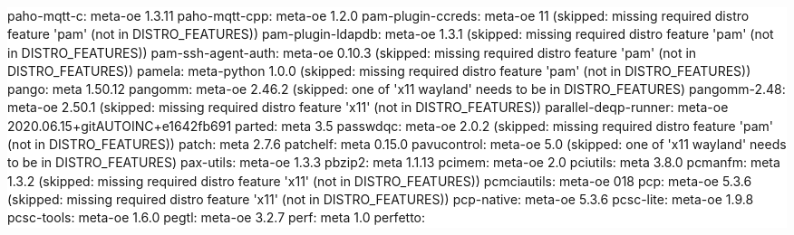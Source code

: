 paho-mqtt-c:
  meta-oe              1.3.11
paho-mqtt-cpp:
  meta-oe              1.2.0
pam-plugin-ccreds:
  meta-oe              11 (skipped: missing required distro feature &apos;pam&apos; (not in DISTRO_FEATURES))
pam-plugin-ldapdb:
  meta-oe              1.3.1 (skipped: missing required distro feature &apos;pam&apos; (not in DISTRO_FEATURES))
pam-ssh-agent-auth:
  meta-oe              0.10.3 (skipped: missing required distro feature &apos;pam&apos; (not in DISTRO_FEATURES))
pamela:
  meta-python          1.0.0 (skipped: missing required distro feature &apos;pam&apos; (not in DISTRO_FEATURES))
pango:
  meta                 1.50.12
pangomm:
  meta-oe              2.46.2 (skipped: one of &apos;x11 wayland&apos; needs to be in DISTRO_FEATURES)
pangomm-2.48:
  meta-oe              2.50.1 (skipped: missing required distro feature &apos;x11&apos; (not in DISTRO_FEATURES))
parallel-deqp-runner:
  meta-oe              2020.06.15+gitAUTOINC+e1642fb691
parted:
  meta                 3.5
passwdqc:
  meta-oe              2.0.2 (skipped: missing required distro feature &apos;pam&apos; (not in DISTRO_FEATURES))
patch:
  meta                 2.7.6
patchelf:
  meta                 0.15.0
pavucontrol:
  meta-oe              5.0 (skipped: one of &apos;x11 wayland&apos; needs to be in DISTRO_FEATURES)
pax-utils:
  meta-oe              1.3.3
pbzip2:
  meta                 1.1.13
pcimem:
  meta-oe              2.0
pciutils:
  meta                 3.8.0
pcmanfm:
  meta                 1.3.2 (skipped: missing required distro feature &apos;x11&apos; (not in DISTRO_FEATURES))
pcmciautils:
  meta-oe              018
pcp:
  meta-oe              5.3.6 (skipped: missing required distro feature &apos;x11&apos; (not in DISTRO_FEATURES))
pcp-native:
  meta-oe              5.3.6
pcsc-lite:
  meta-oe              1.9.8
pcsc-tools:
  meta-oe              1.6.0
pegtl:
  meta-oe              3.2.7
perf:
  meta                 1.0
perfetto: